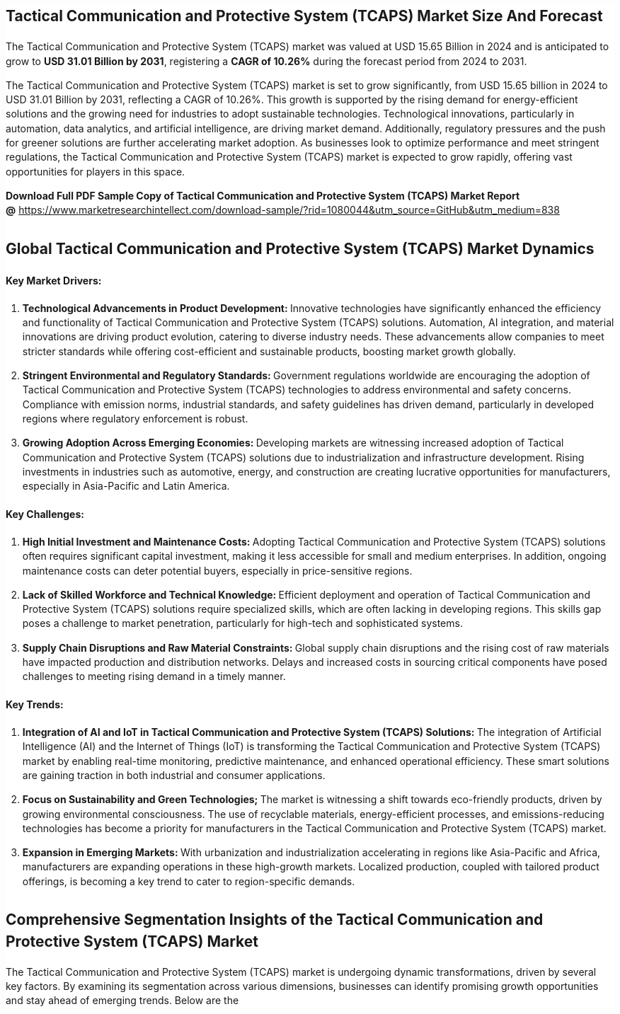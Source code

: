 <h2>Tactical Communication and Protective System (TCAPS) Market Size And Forecast</h2><p>The Tactical Communication and Protective System (TCAPS) market was valued at USD 15.65 Billion in 2024 and is anticipated to grow to <strong>USD 31.01 Billion by 2031</strong>, registering a <strong>CAGR of 10.26%</strong> during the forecast period from 2024 to 2031.</p><p>The Tactical Communication and Protective System (TCAPS) market is set to grow significantly, from USD 15.65 billion in 2024 to USD 31.01 Billion by 2031, reflecting a CAGR of 10.26%. This growth is supported by the rising demand for energy-efficient solutions and the growing need for industries to adopt sustainable technologies. Technological innovations, particularly in automation, data analytics, and artificial intelligence, are driving market demand. Additionally, regulatory pressures and the push for greener solutions are further accelerating market adoption. As businesses look to optimize performance and meet stringent regulations, the Tactical Communication and Protective System (TCAPS) market is expected to grow rapidly, offering vast opportunities for players in this space.</p><p><strong>Download Full PDF Sample Copy of Tactical Communication and Protective System (TCAPS) Market Report @</strong>&nbsp;<a href="https://www.marketresearchintellect.com/download-sample/?rid=1080044&amp;utm_source=GitHub&amp;utm_medium=838">https://www.marketresearchintellect.com/download-sample/?rid=1080044&amp;utm_source=GitHub&amp;utm_medium=838</a></p><h2>Global Tactical Communication and Protective System (TCAPS) Market Dynamics</h2><h4><strong>Key Market Drivers:</strong></h4><ol><li><p><strong>Technological Advancements in Product Development:&nbsp;</strong>Innovative technologies have significantly enhanced the efficiency and functionality of Tactical Communication and Protective System (TCAPS) solutions. Automation, AI integration, and material innovations are driving product evolution, catering to diverse industry needs. These advancements allow companies to meet stricter standards while offering cost-efficient and sustainable products, boosting market growth globally.</p></li><li><p><strong>Stringent Environmental and Regulatory Standards:&nbsp;</strong>Government regulations worldwide are encouraging the adoption of Tactical Communication and Protective System (TCAPS) technologies to address environmental and safety concerns. Compliance with emission norms, industrial standards, and safety guidelines has driven demand, particularly in developed regions where regulatory enforcement is robust.</p></li><li><p><strong>Growing Adoption Across Emerging Economies:&nbsp;</strong>Developing markets are witnessing increased adoption of Tactical Communication and Protective System (TCAPS) solutions due to industrialization and infrastructure development. Rising investments in industries such as automotive, energy, and construction are creating lucrative opportunities for manufacturers, especially in Asia-Pacific and Latin America.</p></li></ol><h4><strong>Key Challenges:</strong></h4><ol><li><p><strong>High Initial Investment and Maintenance Costs:&nbsp;</strong>Adopting Tactical Communication and Protective System (TCAPS) solutions often requires significant capital investment, making it less accessible for small and medium enterprises. In addition, ongoing maintenance costs can deter potential buyers, especially in price-sensitive regions.</p></li><li><p><strong>Lack of Skilled Workforce and Technical Knowledge:&nbsp;</strong>Efficient deployment and operation of Tactical Communication and Protective System (TCAPS) solutions require specialized skills, which are often lacking in developing regions. This skills gap poses a challenge to market penetration, particularly for high-tech and sophisticated systems.</p></li><li><p><strong>Supply Chain Disruptions and Raw Material Constraints:&nbsp;</strong>Global supply chain disruptions and the rising cost of raw materials have impacted production and distribution networks. Delays and increased costs in sourcing critical components have posed challenges to meeting rising demand in a timely manner.</p></li></ol><h4><strong>Key Trends:</strong></h4><ol><li><p><strong>Integration of AI and IoT in Tactical Communication and Protective System (TCAPS) Solutions:&nbsp;</strong>The integration of Artificial Intelligence (AI) and the Internet of Things (IoT) is transforming the Tactical Communication and Protective System (TCAPS) market by enabling real-time monitoring, predictive maintenance, and enhanced operational efficiency. These smart solutions are gaining traction in both industrial and consumer applications.</p></li><li><p><strong>Focus on Sustainability and Green Technologies;&nbsp;</strong>The market is witnessing a shift towards eco-friendly products, driven by growing environmental consciousness. The use of recyclable materials, energy-efficient processes, and emissions-reducing technologies has become a priority for manufacturers in the Tactical Communication and Protective System (TCAPS) market.</p></li><li><p><strong>Expansion in Emerging Markets:&nbsp;</strong>With urbanization and industrialization accelerating in regions like Asia-Pacific and Africa, manufacturers are expanding operations in these high-growth markets. Localized production, coupled with tailored product offerings, is becoming a key trend to cater to region-specific demands.</p></li></ol><div class="article-main__content" data-test-id="publishing-text-block"><h2>Comprehensive Segmentation Insights of the Tactical Communication and Protective System (TCAPS) Market</h2><p>The Tactical Communication and Protective System (TCAPS) market is undergoing dynamic transformations, driven by several key factors. By examining its segmentation across various dimensions, businesses can identify promising growth opportunities and stay ahead of emerging trends. Below are the